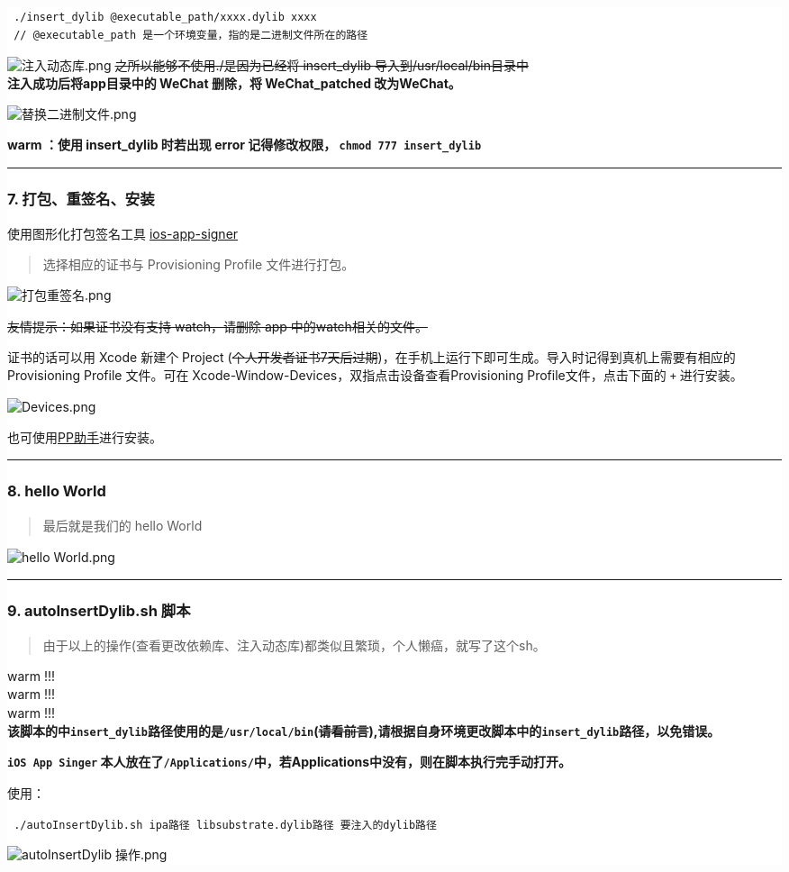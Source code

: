 ```
 ./insert_dylib @executable_path/xxxx.dylib xxxx
 // @executable_path 是一个环境变量，指的是二进制文件所在的路径
```

![注入动态库.png](http://upload-images.jianshu.io/upload_images/965383-4269d4c6241ec0f2.png?imageMogr2/auto-orient/strip%7CimageView2/2/w/1240)
~~之所以能够不使用./是因为已经将 insert_dylib 导入到/usr/local/bin目录中~~   
**注入成功后将app目录中的 WeChat 删除，将 WeChat_patched 改为WeChat。**   

![替换二进制文件.png](http://upload-images.jianshu.io/upload_images/965383-133336f434b7d1fb.png?imageMogr2/auto-orient/strip%7CimageView2/2/w/1240)

**warm ：使用 insert_dylib 时若出现 error 记得修改权限， `chmod 777 insert_dylib`**

---
### 7. 打包、重签名、安装
使用图形化打包签名工具 [ios-app-signer](https://github.com/DanTheMan827/ios-app-signer) 
> 选择相应的证书与 Provisioning Profile 文件进行打包。

![打包重签名.png](http://upload-images.jianshu.io/upload_images/965383-ec0313e0def01dc3.png?imageMogr2/auto-orient/strip%7CimageView2/2/w/1240)

~~友情提示：如果证书没有支持 watch，请删除 app 中的<a>watch</a>相关的文件。~~

证书的话可以用 Xcode 新建个 Project (~~个人开发者证书7天后过期~~)，在手机上运行下即可生成。导入时记得到真机上需要有相应的Provisioning Profile 文件。可在 Xcode-Window-Devices，双指点击设备查看Provisioning Profile文件，点击下面的 `+` 进行安装。

![Devices.png](http://upload-images.jianshu.io/upload_images/965383-779ee64170495e9c.png?imageMogr2/auto-orient/strip%7CimageView2/2/w/1240)

也可使用[PP助手](http://pro.25pp.com/pp_mac_ios)进行安装。

---
### 8. hello World
> 最后就是我们的 hello World

![hello World.png](http://upload-images.jianshu.io/upload_images/965383-30bee467e5ec526d.png?imageMogr2/auto-orient/strip%7CimageView2/2/w/1240)

---
### 9. autoInsertDylib.sh 脚本
>由于以上的操作(查看更改依赖库、注入动态库)都类似且繁琐，个人懒癌，就写了这个sh。

<a>warm !!!</a>   
<a>warm !!!</a>   
<a>warm !!!</a>   
**该脚本的中`insert_dylib`路径使用的是`/usr/local/bin`(~~请看前言~~),请根据自身环境更改脚本中的`insert_dylib`路径，以免错误。**

**`iOS App Singer` 本人放在了`/Applications/`中，若Applications中没有，则在脚本执行完手动打开。**

使用：

```
 ./autoInsertDylib.sh ipa路径 libsubstrate.dylib路径 要注入的dylib路径
```

![autoInsertDylib 操作.png](http://upload-images.jianshu.io/upload_images/965383-bacd4d58b44432e3.png?imageMogr2/auto-orient/strip%7CimageView2/2/w/1240)

